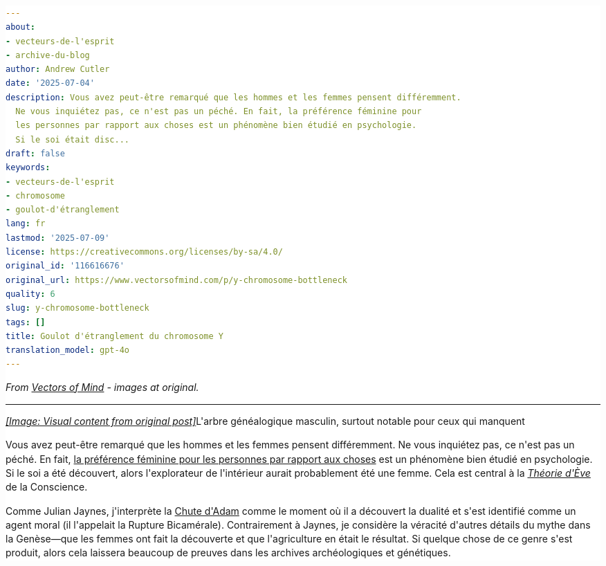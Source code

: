 ```yaml
---
about:
- vecteurs-de-l'esprit
- archive-du-blog
author: Andrew Cutler
date: '2025-07-04'
description: Vous avez peut-être remarqué que les hommes et les femmes pensent différemment.
  Ne vous inquiétez pas, ce n'est pas un péché. En fait, la préférence féminine pour
  les personnes par rapport aux choses est un phénomène bien étudié en psychologie.
  Si le soi était disc...
draft: false
keywords:
- vecteurs-de-l'esprit
- chromosome
- goulot-d'étranglement
lang: fr
lastmod: '2025-07-09'
license: https://creativecommons.org/licenses/by-sa/4.0/
original_id: '116616676'
original_url: https://www.vectorsofmind.com/p/y-chromosome-bottleneck
quality: 6
slug: y-chromosome-bottleneck
tags: []
title: Goulot d'étranglement du chromosome Y
translation_model: gpt-4o
---
```


*From [Vectors of Mind](https://www.vectorsofmind.com/p/y-chromosome-bottleneck) - images at original.*

---

[*[Image: Visual content from original post]*](https://substackcdn.com/image/fetch/$s_!iK92!,f_auto,q_auto:good,fl_progressive:steep/https%3A%2F%2Fsubstack-post-media.s3.amazonaws.com%2Fpublic%2Fimages%2F0f27c746-3d10-468c-82c7-ea60d14ec194_1024x1024.png)L'arbre généalogique masculin, surtout notable pour ceux qui manquent

Vous avez peut-être remarqué que les hommes et les femmes pensent différemment. Ne vous inquiétez pas, ce n'est pas un péché. En fait, [la préférence féminine pour les personnes par rapport aux choses](https://www.frontiersin.org/articles/10.3389/fpsyg.2015.00189/full) est un phénomène bien étudié en psychologie. Si le soi a été découvert, alors l'explorateur de l'intérieur aurait probablement été une femme. Cela est central à la _[Théorie d'Ève](https://vectors.substack.com/p/eve-theory-of-consciousness-v2)_ de la Conscience.

Comme Julian Jaynes, j'interprète la [Chute d'Adam](https://en.wikipedia.org/wiki/Fall_of_man) comme le moment où il a découvert la dualité et s'est identifié comme un agent moral (il l'appelait la Rupture Bicamérale). Contrairement à Jaynes, je considère la véracité d'autres détails du mythe dans la Genèse—que les femmes ont fait la découverte et que l'agriculture en était le résultat. Si quelque chose de ce genre s'est produit, alors cela laissera beaucoup de preuves dans les archives archéologiques et génétiques.


[^1]: Techniquement, les hommes pourraient exprimer différemment des gènes non liés au chromosome Y et le "rattrapage" pourrait se produire exclusivement là. Cela servirait en fait à protéger la théorie d'Ève de la conscience dans le cas où il n'y a pas de sélection sur le chromosome Y. Mais mon instinct est de regarder les endroits les plus évidents. L'affirmation est absolument massive quant à la sélection sur un phénotype masculin, il serait très surprenant que cela n'inclue pas le chromosome Y. Les théories falsifiables sont bonnes !
[^2]: J'espère développer davantage la transition. Mais en termes de falsification, il est logique de se concentrer sur les changements récents proposés à la psychologie masculine.
[^3]: Les mutations de novo sont nouvelles et uniques pour vous. Il y a aussi une petite section du chromosome Y qui recombine avec le chromosome X.
[^4]: Malaspina P, Persichetti F, Novelletto A, Iodice C, Terrenato L, et al. (1990) Le chromosome Y humain montre un faible niveau de polymorphisme de l'ADN. Pritchard JK, Seielstad MT, Perez-Lezaun A, Feldman MW (1999) Croissance de la population des chromosomes Y humains : une étude des microsatellites du chromosome Y. Wilder JA, Mobasher Z, Hammer MF (2004) Preuve génétique de tailles de population efficaces inégales des femmes et des hommes humains. Rozen S, Marszalek JD, Alagappan RK, Skaletsky H, Page DC (2009) Remarquablement peu de variation dans les protéines codées par les gènes à copie unique du chromosome Y, impliquant une sélection purificatrice efficace.
[^5]: Cela est possible parce que le chromosome Y ne recombine pas. Par conséquent, avec un nombre relativement restreint d'échantillons, on peut créer une phylogénie qui estime l'arbre généalogique mondial. Faire des hypothèses sur le taux de mutation et le temps de génération fournit une estimation du nombre de 100x arrière-grands-pères, 1000x arrière-grands-pères, et ainsi de suite avec des lignées masculines survivantes.
[^6]: "Explosions ponctuées dans la démographie masculine humaine déduites de 1 244 séquences mondiales du chromosome Y" "Comme les expansions d'haplogroupes que nous rapportons sont parmi les plus extrêmes jamais observées chez les humains, nous pensons qu'il est plus probable qu'improbable que de tels événements correspondent à des processus historiques qui ont également laissé des empreintes archéologiques. Par conséquent, dans ce qui suit, nous proposons des liens entre les données génétiques et historiques ou archéologiques. Nous avertissons que, surtout à la lumière d'une calibration encore imparfaite, ces connexions restent non prouvées. Mais elles sont testables, par exemple, en utilisant l'ADN ancien. Premièrement, dans les Amériques, nous avons observé l'expansion de Q1a-M3 (Figs. supplémentaires 14e et 17) à ~15 kya, le temps de la colonisation initiale de l'hémisphère. Cette correspondance, basée sur l'une des dates les plus minutieusement examinées de la préhistoire humaine, atteste de la pertinence de la calibration que nous avons choisie."
[^7]: Quand cela a commencé et s'est terminé serait différent selon la région. De plus, il y a sûrement eu une sélection sur l'autosome (chromosomes non sexuels) également. Dans un article précédent, j'ai critiqué Robert Proctor pour son incapacité à répondre directement à "quand sommes-nous devenus pleinement humains". Il esquive essentiellement : "C'est exactement la question que nous devons problématiser. C'est ce que j'appelle la question de Gandhi. Lorsqu'on lui a demandé "que pensez-vous de la civilisation occidentale ?" il a dit "ce serait une bonne idée". Alors, quand les humains ont-ils évolué ? Eh bien pas encore…". Et pourtant ma réponse n'est pas si éloignée de cela. Si la récursion était genrée il y a 4 000 ans, alors sûrement nous ne sommes pas encore un produit fini. Nous sommes en fait nés hier, en termes évolutifs.
[^8]: L'un des tambours que j'ai battus est que s'il y avait une réorganisation rapide du cerveau, cela aurait fait mal. Pourquoi tant de gens il y a 5 000 ans étaient-ils prêts à subir une chirurgie cérébrale de l'âge de pierre ?
[^9]: "Les cerveaux masculins sont optimisés pour la communication intra-hémisphérique et les cerveaux féminins pour la communication inter-hémisphérique… Les observations suggèrent que les cerveaux masculins sont structurés pour faciliter la connectivité entre la perception et l'action coordonnée, tandis que les cerveaux féminins sont conçus pour faciliter la communication entre les modes de traitement analytique et intuitif."
[^10]: C'est un moment intéressant pour notre compréhension de la façon dont les humains sont arrivés en Amérique. Pendant longtemps, le modèle Clovis-first a prévalu, et on pensait que les humains avaient traversé le pont terrestre et couvert tout le continent ~15 kya. Plus récemment, il y a des preuves que les humains ont fabriqué des outils très primitifs il y a 30 kya au Mexique. C'est étrange car il n'y a pas de contribution génétique aux Amérindiens actuels. Où sont-ils allés ? En ce qui concerne la théorie d'Ève de la conscience, le groupe à 15 000 ans est le premier à utiliser vraiment la technologie de manière évidente. Par exemple, il y avait un complexe de cuivre il y a 9 000 ans. D'autres homo sapiens étant là n'est pas vraiment un problème pour la théorie d'Ève de la conscience. Et cela peut en effet aider à expliquer pourquoi le premier groupe a laissé si peu d'impact génétique.
[^11]: Une définition plus technique de l'article lié : "La troisième classe de séquences euchromatiques, les segments ampliconiques, sont composés en grande partie de séquences qui présentent une similarité marquée—jusqu'à 99,9 % d'identité sur des dizaines ou des centaines de kilobases—avec d'autres séquences dans le MSY. Nous appelons ces longues unités de répétition spécifiques au MSY, dont il existe de nombreuses familles, des amplicons. Les amplicons sont situés dans sept segments qui sont dispersés sur le bras long euchromatique et le bras court proximal (Figs 1 et 2), et dont la longueur combinée est de 10,2 Mb."
[^12]: Je sais que cela semble fantastique, mais mon projet est de développer l'idée que la conscience de soi était une réalisation. Vous devez être prêt à aller dans des endroits étranges pour construire une telle idée.